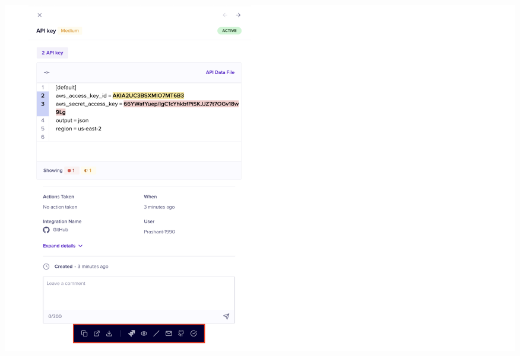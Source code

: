 <figure><img src="../.gitbook/assets/image (1260).png" alt="" width="375"><figcaption></figcaption></figure>

